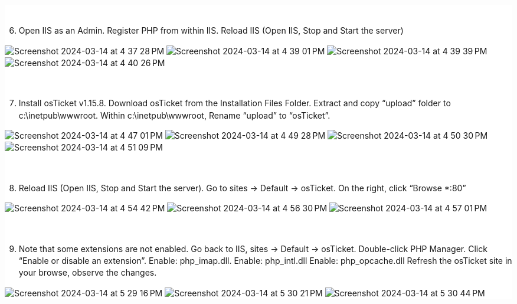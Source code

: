 <br />

6.  Open IIS as an Admin.  Register PHP from within IIS.  Reload IIS (Open IIS, Stop and Start the server)
</p>

</p>
<img width="1512" alt="Screenshot 2024-03-14 at 4 37 28 PM" src="https://github.com/richardwines32/osticket_prerequisites_and_installation/assets/162821778/ac1af1e7-fe36-4df9-9cb9-1a3fb1217106">
<img width="1512" alt="Screenshot 2024-03-14 at 4 39 01 PM" src="https://github.com/richardwines32/osticket_prerequisites_and_installation/assets/162821778/e70b60c1-bf4c-4a27-b7c7-e0b307d61d9a">
<img width="1512" alt="Screenshot 2024-03-14 at 4 39 39 PM" src="https://github.com/richardwines32/osticket_prerequisites_and_installation/assets/162821778/003db350-3edb-4429-aa6a-a74fec67265f">
<img width="1512" alt="Screenshot 2024-03-14 at 4 40 26 PM" src="https://github.com/richardwines32/osticket_prerequisites_and_installation/assets/162821778/0e8c6157-8e1c-449f-8554-4fba0200afb5">
</p>

<br />

7.  Install osTicket v1.15.8.  Download osTicket from the Installation Files Folder.  Extract and copy “upload” folder to c:\inetpub\wwwroot.  Within c:\inetpub\wwwroot, Rename “upload” to “osTicket”.

</p>

</p>
<img width="1512" alt="Screenshot 2024-03-14 at 4 47 01 PM" src="https://github.com/richardwines32/osticket_prerequisites_and_installation/assets/162821778/07c32a34-5efe-4e97-969f-35ad1a4ede5b">
<img width="1512" alt="Screenshot 2024-03-14 at 4 49 28 PM" src="https://github.com/richardwines32/osticket_prerequisites_and_installation/assets/162821778/eff94334-1794-4adc-a3bf-eecf84f93348">
<img width="1512" alt="Screenshot 2024-03-14 at 4 50 30 PM" src="https://github.com/richardwines32/osticket_prerequisites_and_installation/assets/162821778/d6f29042-1d44-4c91-982b-6b7eef005ab6">
<img width="1512" alt="Screenshot 2024-03-14 at 4 51 09 PM" src="https://github.com/richardwines32/osticket_prerequisites_and_installation/assets/162821778/71a20363-2e2f-4444-a1bb-f08586ca6f71">
</p>

<br />

8.  Reload IIS (Open IIS, Stop and Start the server).  Go to sites -> Default -> osTicket.  On the right, click “Browse *:80”

</p>

</p>
<img width="1512" alt="Screenshot 2024-03-14 at 4 54 42 PM" src="https://github.com/richardwines32/osticket_prerequisites_and_installation/assets/162821778/13c71825-27a2-4379-a85a-7e0f92a26cf0">
<img width="1512" alt="Screenshot 2024-03-14 at 4 56 30 PM" src="https://github.com/richardwines32/osticket_prerequisites_and_installation/assets/162821778/391bef72-038f-4af3-997a-e141a27a3043">
<img width="1512" alt="Screenshot 2024-03-14 at 4 57 01 PM" src="https://github.com/richardwines32/osticket_prerequisites_and_installation/assets/162821778/751dc935-e411-433c-85ac-a9b614cf51a8">
</p>

<br />

9.  Note that some extensions are not enabled.  Go back to IIS, sites -> Default -> osTicket.  Double-click PHP Manager.  Click “Enable or disable an extension”.  Enable: php_imap.dll.  Enable: php_intl.dll  Enable: php_opcache.dll  Refresh the osTicket site in your browse, observe the changes.

</p>

</p>
<img width="1512" alt="Screenshot 2024-03-14 at 5 29 16 PM" src="https://github.com/richardwines32/osticket_prerequisites_and_installation/assets/162821778/d24357cf-3101-466b-b753-aa32b73dd518">
<img width="1512" alt="Screenshot 2024-03-14 at 5 30 21 PM" src="https://github.com/richardwines32/osticket_prerequisites_and_installation/assets/162821778/ec05d1c5-9e73-4bda-ab1a-5916382f3292">
<img width="1512" alt="Screenshot 2024-03-14 at 5 30 44 PM" src="https://github.com/richardwines32/osticket_prerequisites_and_installation/assets/162821778/e928b29f-a9a1-4c88-8233-a921b0afa44c">
</p>
